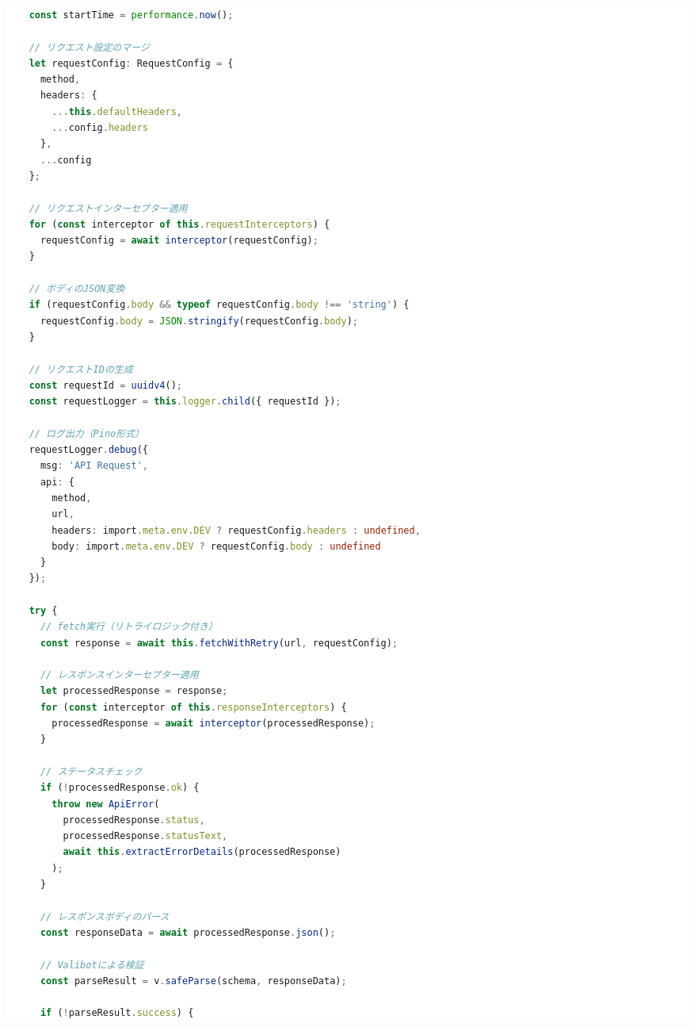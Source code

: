 ```typescript
    const startTime = performance.now();
    
    // リクエスト設定のマージ
    let requestConfig: RequestConfig = {
      method,
      headers: {
        ...this.defaultHeaders,
        ...config.headers
      },
      ...config
    };
    
    // リクエストインターセプター適用
    for (const interceptor of this.requestInterceptors) {
      requestConfig = await interceptor(requestConfig);
    }
    
    // ボディのJSON変換
    if (requestConfig.body && typeof requestConfig.body !== 'string') {
      requestConfig.body = JSON.stringify(requestConfig.body);
    }
    
    // リクエストIDの生成
    const requestId = uuidv4();
    const requestLogger = this.logger.child({ requestId });
    
    // ログ出力（Pino形式）
    requestLogger.debug({
      msg: 'API Request',
      api: {
        method,
        url,
        headers: import.meta.env.DEV ? requestConfig.headers : undefined,
        body: import.meta.env.DEV ? requestConfig.body : undefined
      }
    });
    
    try {
      // fetch実行（リトライロジック付き）
      const response = await this.fetchWithRetry(url, requestConfig);
      
      // レスポンスインターセプター適用
      let processedResponse = response;
      for (const interceptor of this.responseInterceptors) {
        processedResponse = await interceptor(processedResponse);
      }
      
      // ステータスチェック
      if (!processedResponse.ok) {
        throw new ApiError(
          processedResponse.status,
          processedResponse.statusText,
          await this.extractErrorDetails(processedResponse)
        );
      }
      
      // レスポンスボディのパース
      const responseData = await processedResponse.json();
      
      // Valibotによる検証
      const parseResult = v.safeParse(schema, responseData);
      
      if (!parseResult.success) {
```